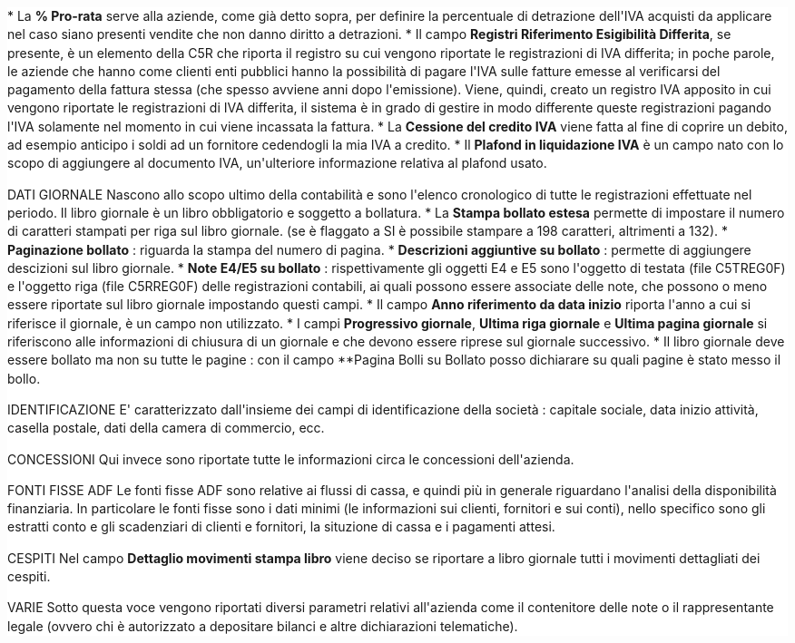  \* La **% Pro-rata** serve alla aziende, come già detto sopra, per definire la percentuale di detrazione dell'IVA acquisti da applicare nel caso siano presenti vendite che non danno diritto a detrazioni.
 \* Il campo **Registri Riferimento Esigibilità Differita**, se presente, è un elemento della C5R che riporta il registro su cui vengono riportate le registrazioni di IVA differita; in poche parole, le aziende che hanno come clienti enti pubblici hanno la possibilità di pagare l'IVA sulle fatture emesse al verificarsi del pagamento della fattura stessa (che spesso avviene anni dopo l'emissione). Viene, quindi, creato un registro IVA apposito in cui vengono riportate le registrazioni di IVA differita, il sistema è in grado di gestire in modo differente queste registrazioni pagando l'IVA solamente nel momento in cui viene incassata la fattura.
 \* La **Cessione del credito IVA**  viene fatta al fine di coprire un debito, ad esempio anticipo i soldi ad un fornitore cedendogli la mia IVA a credito.
 \* Il **Plafond in liquidazione IVA**  è un campo nato con lo scopo di aggiungere al documento IVA, un'ulteriore informazione relativa al plafond usato.

DATI GIORNALE
Nascono allo scopo ultimo della contabilità e sono l'elenco cronologico di tutte le registrazioni effettuate nel periodo. Il libro giornale è un libro obbligatorio e soggetto a bollatura.
 \* La **Stampa bollato estesa** permette di impostare il numero di caratteri stampati per riga sul libro giornale. (se è flaggato a SI è possibile stampare a 198 caratteri, altrimenti a 132).
 \* **Paginazione bollato** :  riguarda la stampa del numero di pagina.
 \* **Descrizioni aggiuntive su bollato** :  permette di aggiungere descizioni sul libro giornale.
 \* **Note E4/E5 su bollato** :  rispettivamente gli oggetti E4 e E5 sono l'oggetto di testata (file C5TREG0F) e l'oggetto riga (file C5RREG0F) delle registrazioni contabili, ai quali possono essere associate delle note, che possono o meno essere riportate sul libro giornale impostando questi campi.
 \* Il campo **Anno riferimento da data inizio** riporta l'anno a cui si riferisce il giornale, è un campo non utilizzato.
 \* I campi **Progressivo giornale**, **Ultima riga giornale** e **Ultima pagina giornale** si riferiscono alle informazioni di chiusura di un giornale e che devono essere riprese sul giornale successivo.
 \* Il libro giornale deve essere bollato ma non su tutte le pagine :  con il campo **Pagina Bolli su Bollato posso dichiarare su quali pagine è stato messo il bollo.

IDENTIFICAZIONE
E' caratterizzato dall'insieme dei campi di identificazione della società :  capitale sociale, data inizio attività, casella postale, dati della camera di commercio, ecc.

CONCESSIONI
Qui invece sono riportate tutte le informazioni circa le concessioni dell'azienda.

FONTI FISSE ADF
Le fonti fisse ADF sono relative ai flussi di cassa, e quindi più in generale riguardano l'analisi della disponibilità finanziaria. In particolare le fonti fisse sono i dati minimi (le informazioni sui clienti, fornitori e sui conti), nello specifico sono gli estratti conto e gli scadenziari di clienti e fornitori, la situzione di cassa e i pagamenti attesi.

CESPITI
Nel campo **Dettaglio movimenti stampa libro** viene deciso se riportare a libro giornale tutti i movimenti dettagliati dei cespiti.

VARIE
Sotto questa voce vengono riportati diversi parametri relativi all'azienda come il contenitore delle note o il rappresentante legale (ovvero chi è autorizzato a depositare bilanci e altre dichiarazioni telematiche).
